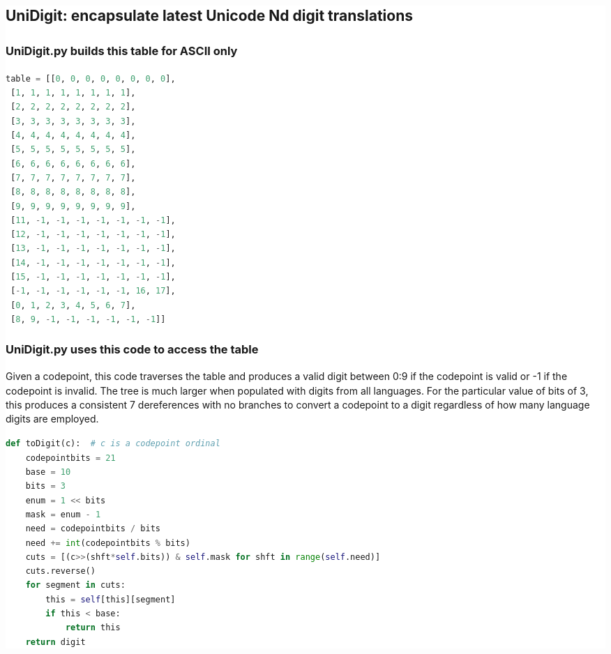 ## UniDigit: encapsulate latest Unicode Nd digit translations

### UniDigit.py builds this table for ASCII only
```python
table = [[0, 0, 0, 0, 0, 0, 0, 0],
 [1, 1, 1, 1, 1, 1, 1, 1],
 [2, 2, 2, 2, 2, 2, 2, 2],
 [3, 3, 3, 3, 3, 3, 3, 3],
 [4, 4, 4, 4, 4, 4, 4, 4],
 [5, 5, 5, 5, 5, 5, 5, 5],
 [6, 6, 6, 6, 6, 6, 6, 6],
 [7, 7, 7, 7, 7, 7, 7, 7],
 [8, 8, 8, 8, 8, 8, 8, 8],
 [9, 9, 9, 9, 9, 9, 9, 9],
 [11, -1, -1, -1, -1, -1, -1, -1],
 [12, -1, -1, -1, -1, -1, -1, -1],
 [13, -1, -1, -1, -1, -1, -1, -1],
 [14, -1, -1, -1, -1, -1, -1, -1],
 [15, -1, -1, -1, -1, -1, -1, -1],
 [-1, -1, -1, -1, -1, -1, 16, 17],
 [0, 1, 2, 3, 4, 5, 6, 7],
 [8, 9, -1, -1, -1, -1, -1, -1]]
```

### UniDigit.py uses this code to access the table
Given a codepoint, this code traverses the table and produces
a valid digit between 0:9 if the codepoint is valid
or -1 if the codepoint is invalid.
The tree is much larger when populated with digits from all languages.
For the particular value of bits of 3, this produces a consistent
7 dereferences with no branches to convert a codepoint to a digit
regardless of how many language digits are employed.
```python
def toDigit(c):  # c is a codepoint ordinal
    codepointbits = 21
    base = 10
    bits = 3
    enum = 1 << bits
    mask = enum - 1
    need = codepointbits / bits
    need += int(codepointbits % bits)
    cuts = [(c>>(shft*self.bits)) & self.mask for shft in range(self.need)]
    cuts.reverse()
    for segment in cuts:
        this = self[this][segment]
        if this < base:
            return this
    return digit
```
